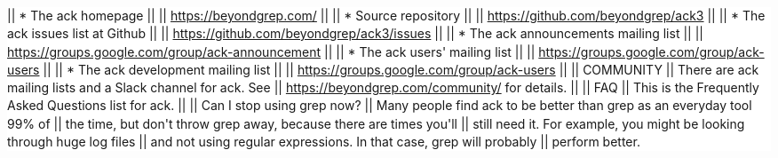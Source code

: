 ||     *   The ack homepage
|| 
||         <https://beyondgrep.com/>
|| 
||     *   Source repository
|| 
||         <https://github.com/beyondgrep/ack3>
|| 
||     *   The ack issues list at Github
|| 
||         <https://github.com/beyondgrep/ack3/issues>
|| 
||     *   The ack announcements mailing list
|| 
||         <https://groups.google.com/group/ack-announcement>
|| 
||     *   The ack users' mailing list
|| 
||         <https://groups.google.com/group/ack-users>
|| 
||     *   The ack development mailing list
|| 
||         <https://groups.google.com/group/ack-users>
|| 
|| COMMUNITY
||     There are ack mailing lists and a Slack channel for ack. See
||     <https://beyondgrep.com/community/> for details.
|| 
|| FAQ
||     This is the Frequently Asked Questions list for ack.
|| 
||   Can I stop using grep now?
||     Many people find ack to be better than grep as an everyday tool 99% of
||     the time, but don't throw grep away, because there are times you'll
||     still need it. For example, you might be looking through huge log files
||     and not using regular expressions. In that case, grep will probably
||     perform better.
